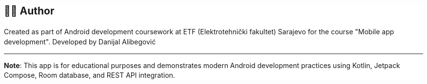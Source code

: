 ## 👨‍💻 Author

Created as part of Android development coursework at ETF (Elektrotehnički fakultet) Sarajevo for the course "Mobile app development". 
Developed by Danijal Alibegović

---

**Note**: This app is for educational purposes and demonstrates modern Android development practices using Kotlin, Jetpack Compose, Room database, and REST API integration.

